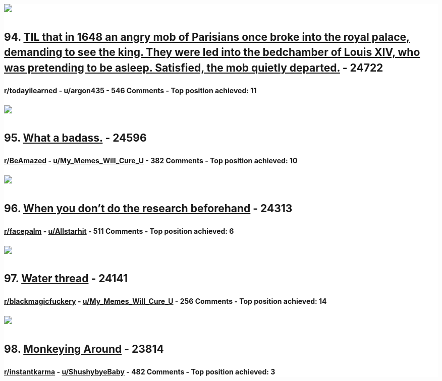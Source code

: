 <a href="https://v.redd.it/mm252wfzsf671"><img src="https://b.thumbs.redditmedia.com/XSfDATB2ZGj3JtJ3QEZ_m0rcr6EdF-DJh1z76R1mTQk.jpg"></img></a>

## 94. [TIL that in 1648 an angry mob of Parisians once broke into the royal palace, demanding to see the king. They were led into the bedchamber of Louis XIV, who was pretending to be asleep. Satisfied, the mob quietly departed.](http://reddit.com/r/todayilearned/comments/o3w0t8/til_that_in_1648_an_angry_mob_of_parisians_once/) - 24722
#### [r/todayilearned](http://reddit.com/r/todayilearned) - [u/argon435](http://reddit.com/u/argon435) - 546 Comments - Top position achieved: 11

<a href="https://en.wikipedia.org/wiki/Louis_XIV#Early_acts"><img src="https://a.thumbs.redditmedia.com/ULbR8UR6lkn-3qumaDzKo1H4Xma9umvKmFGWi9MACT4.jpg"></img></a>

## 95. [What a badass.](http://reddit.com/r/BeAmazed/comments/o3uv2c/what_a_badass/) - 24596
#### [r/BeAmazed](http://reddit.com/r/BeAmazed) - [u/My_Memes_Will_Cure_U](http://reddit.com/u/My_Memes_Will_Cure_U) - 382 Comments - Top position achieved: 10

<a href="https://i.imgur.com/7tUSZs4.jpg"><img src="https://b.thumbs.redditmedia.com/VudEiiaIZALTkDsDfgrpTW1HLFSl8ADPqV8xDJCgnlc.jpg"></img></a>

## 96. [When you don’t do the research beforehand](http://reddit.com/r/facepalm/comments/o41pyd/when_you_dont_do_the_research_beforehand/) - 24313
#### [r/facepalm](http://reddit.com/r/facepalm) - [u/Allstarhit](http://reddit.com/u/Allstarhit) - 511 Comments - Top position achieved: 6

<a href="https://i.redd.it/dl60s6bq1e671.jpg"><img src="https://b.thumbs.redditmedia.com/20MJcpXrJZUUYooaXM6HYx5c9Z3QscQW7KwaTjl64jQ.jpg"></img></a>

## 97. [Water thread](http://reddit.com/r/blackmagicfuckery/comments/o3uj6f/water_thread/) - 24141
#### [r/blackmagicfuckery](http://reddit.com/r/blackmagicfuckery) - [u/My_Memes_Will_Cure_U](http://reddit.com/u/My_Memes_Will_Cure_U) - 256 Comments - Top position achieved: 14

<a href="https://i.imgur.com/Z2L6JBY.gifv"><img src="https://b.thumbs.redditmedia.com/AAfLt3AHE_hUQx_TEURingLnB5AlmE1UG8LdJ2vVChY.jpg"></img></a>

## 98. [Monkeying Around](http://reddit.com/r/instantkarma/comments/o4ff5u/monkeying_around/) - 23814
#### [r/instantkarma](http://reddit.com/r/instantkarma) - [u/ShushybyeBaby](http://reddit.com/u/ShushybyeBaby) - 482 Comments - Top position achieved: 3
